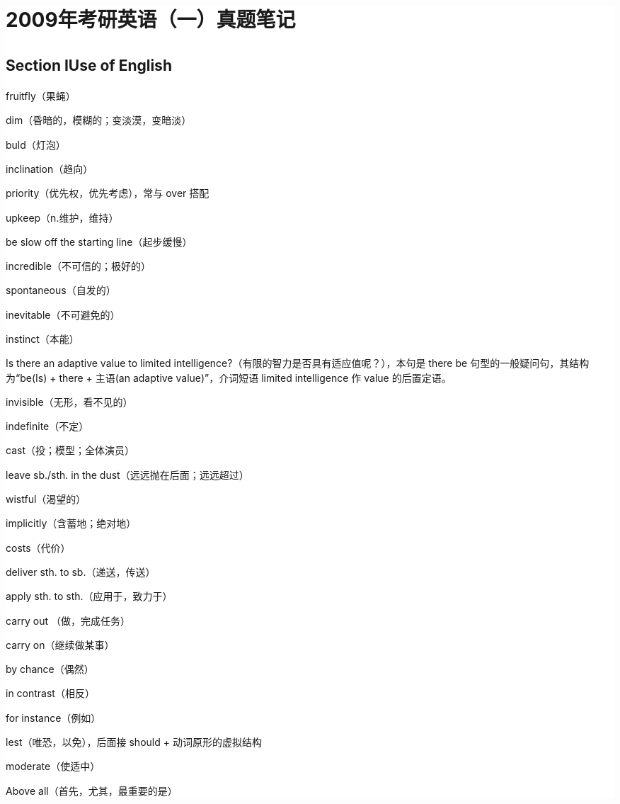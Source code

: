 # 2009年考研英语（一）真题笔记

## Section ⅠUse of English

fruitfly（果蝇）

dim（昏暗的，模糊的；变淡漠，变暗淡）

buld（灯泡）

inclination（趋向）

priority（优先权，优先考虑），常与 over 搭配

upkeep（n.维护，维持）

be slow off the starting line（起步缓慢）

incredible（不可信的；极好的）

spontaneous（自发的）

inevitable（不可避免的）

instinct（本能）

Is there an adaptive value to limited intelligence?（有限的智力是否具有适应值呢？），本句是 there be 句型的一般疑问句，其结构为“be(Is) + there + 主语(an adaptive value)”，介词短语 limited intelligence 作 value 的后置定语。

invisible（无形，看不见的）

indefinite（不定）

cast（投；模型；全体演员）

leave sb./sth. in the dust（远远抛在后面；远远超过）

wistful（渴望的）

implicitly（含蓄地；绝对地）

costs（代价）

deliver sth. to sb.（递送，传送）

apply sth. to sth.（应用于，致力于）

carry out （做，完成任务）

carry on（继续做某事）

by chance（偶然）

in contrast（相反）

for instance（例如）

lest（唯恐，以免），后面接 should + 动词原形的虚拟结构

moderate（使适中）

Above all（首先，尤其，最重要的是）
